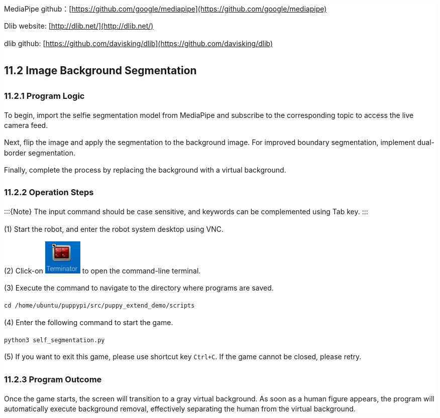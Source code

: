 MediaPipe github：[https://github.com/google/mediapipe](https://github.com/google/mediapipe)

Dlib website: [http://dlib.net/](http://dlib.net/)

dlib github: [https://github.com/davisking/dlib](https://github.com/davisking/dlib)

## 11.2 Image Background Segmentation

### 11.2.1 Program Logic

To begin, import the selfie segmentation model from MediaPipe and subscribe to the corresponding topic to access the live camera feed.

Next, flip the image and apply the segmentation to the background image. For improved boundary segmentation, implement dual-border segmentation.

Finally, complete the process by replacing the background with a virtual background.

### 11.2.2 Operation Steps

:::{Note}
The input command should be case sensitive, and keywords can be complemented using Tab key.
:::

(1) Start the robot, and enter the robot system desktop using VNC.

(2) Click-on <img src="../_static/media/chapter_12/section_4/media/image3.png" style="width:70px" /> to open the command-line terminal.

(3) Execute the command to navigate to the directory where programs are saved.

```
cd /home/ubuntu/puppypi/src/puppy_extend_demo/scripts
```

(4) Enter the following command to start the game.

```
python3 self_segmentation.py
```

(5) If you want to exit this game, please use shortcut key `Ctrl+C`. If the game cannot be closed, please retry.

### 11.2.3 Program Outcome

Once the game starts, the screen will transition to a gray virtual background. As soon as a human figure appears, the program will automatically execute background removal, effectively separating the human from the virtual background.
